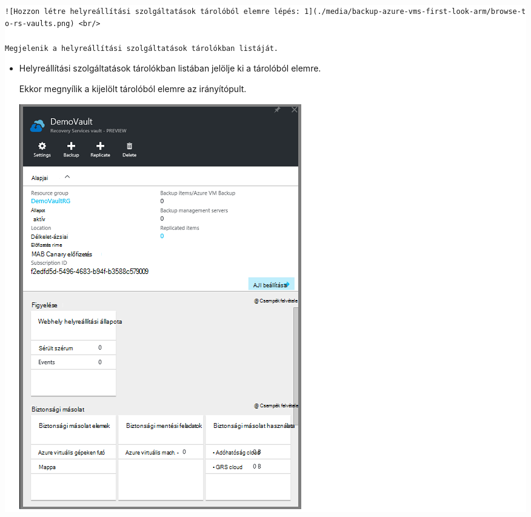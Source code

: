     ![Hozzon létre helyreállítási szolgáltatások tárolóból elemre lépés: 1](./media/backup-azure-vms-first-look-arm/browse-to-rs-vaults.png) <br/>

    Megjelenik a helyreállítási szolgáltatások tárolókban listáját.
  - Helyreállítási szolgáltatások tárolókban listában jelölje ki a tárolóból elemre.

    Ekkor megnyílik a kijelölt tárolóból elemre az irányítópult.

    ![Nyissa meg a tárolóból elemre a lap](./media/backup-azure-vms-first-look-arm/vault-settings.png)
